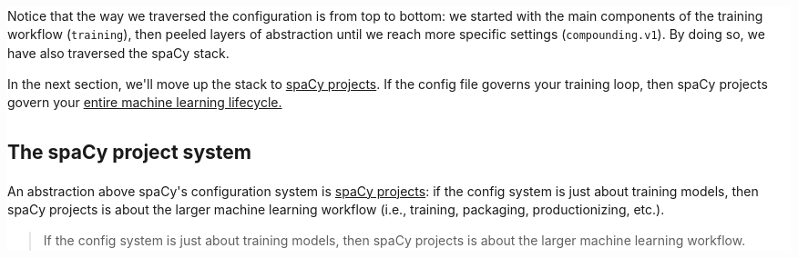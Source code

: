 
Notice that the way we traversed the configuration is from top to bottom: we
started with the main components of the training workflow (`training`), then
peeled layers of abstraction until we reach more specific settings
(`compounding.v1`).  By doing so, we have also traversed the spaCy stack. 

In the next section, we'll move up the stack to [spaCy
projects](https://spacy.io/usage/projects). If the config file governs your
training loop, then spaCy projects govern your [entire machine learning
lifecycle.](/notebook/2021/05/10/navigating-the-mlops-landscape/)

## The spaCy project system

An abstraction above spaCy's configuration system is [spaCy
projects](https://spacy.io/usage/projects): if the config system is just about
training models, then spaCy projects is about the larger machine learning
workflow (i.e., training, packaging, productionizing, etc.). 

> If the config system is just about training models, then spaCy projects is
> about the larger machine learning workflow.

